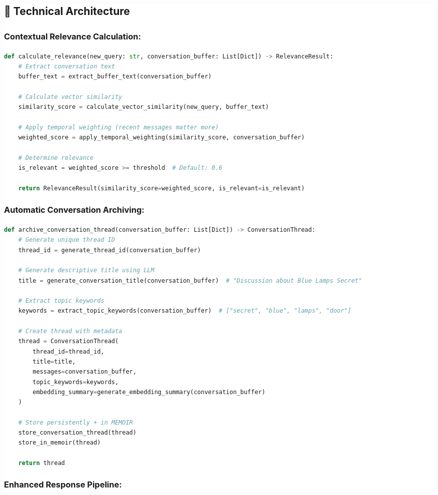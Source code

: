 ## 🔧 **Technical Architecture**

### **Contextual Relevance Calculation:**

```python
def calculate_relevance(new_query: str, conversation_buffer: List[Dict]) -> RelevanceResult:
    # Extract conversation text
    buffer_text = extract_buffer_text(conversation_buffer)
    
    # Calculate vector similarity
    similarity_score = calculate_vector_similarity(new_query, buffer_text)
    
    # Apply temporal weighting (recent messages matter more)
    weighted_score = apply_temporal_weighting(similarity_score, conversation_buffer)
    
    # Determine relevance
    is_relevant = weighted_score >= threshold  # Default: 0.6
    
    return RelevanceResult(similarity_score=weighted_score, is_relevant=is_relevant)
```

### **Automatic Conversation Archiving:**

```python
def archive_conversation_thread(conversation_buffer: List[Dict]) -> ConversationThread:
    # Generate unique thread ID
    thread_id = generate_thread_id(conversation_buffer)
    
    # Generate descriptive title using LLM
    title = generate_conversation_title(conversation_buffer)  # "Discussion about Blue Lamps Secret"
    
    # Extract topic keywords
    keywords = extract_topic_keywords(conversation_buffer)  # ["secret", "blue", "lamps", "door"]
    
    # Create thread with metadata
    thread = ConversationThread(
        thread_id=thread_id,
        title=title,
        messages=conversation_buffer,
        topic_keywords=keywords,
        embedding_summary=generate_embedding_summary(conversation_buffer)
    )
    
    # Store persistently + in MEMOIR
    store_conversation_thread(thread)
    store_in_memoir(thread)
    
    return thread
```

### **Enhanced Response Pipeline:**
